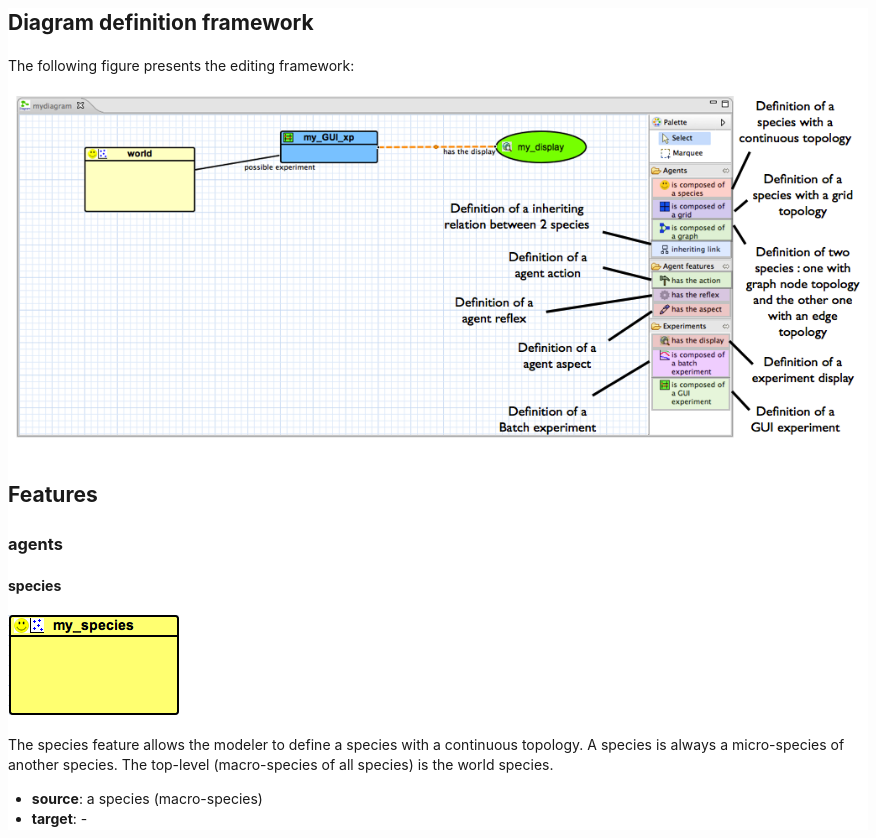 

## Diagram definition framework

The following figure presents the editing framework:

![images/graphical_editor/framework.png](/resources/images/graphicalEditor/framework.png)





## Features

### agents
#### species

![images/graphical_editor/species.png](/resources/images/graphicalEditor/species.png)

The species feature allows the modeler to define a species with a continuous topology. A species is always a micro-species of another species. The top-level (macro-species of all species) is the world species.

  * **source**: a species (macro-species)
  * **target**: -
